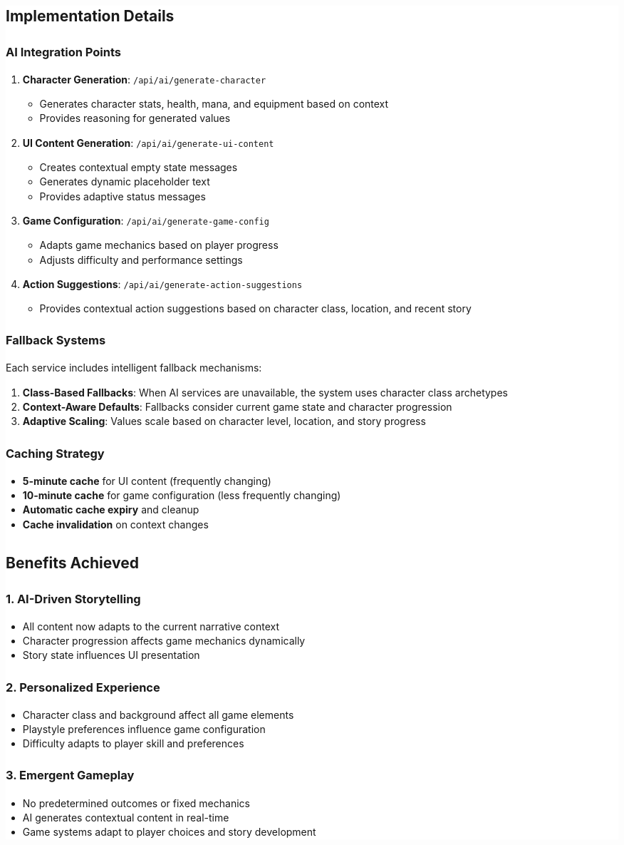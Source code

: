 ## Implementation Details

### AI Integration Points

1. **Character Generation**: `/api/ai/generate-character`
   - Generates character stats, health, mana, and equipment based on context
   - Provides reasoning for generated values

2. **UI Content Generation**: `/api/ai/generate-ui-content`
   - Creates contextual empty state messages
   - Generates dynamic placeholder text
   - Provides adaptive status messages

3. **Game Configuration**: `/api/ai/generate-game-config`
   - Adapts game mechanics based on player progress
   - Adjusts difficulty and performance settings

4. **Action Suggestions**: `/api/ai/generate-action-suggestions`
   - Provides contextual action suggestions based on character class, location, and recent story

### Fallback Systems

Each service includes intelligent fallback mechanisms:

1. **Class-Based Fallbacks**: When AI services are unavailable, the system uses character class archetypes
2. **Context-Aware Defaults**: Fallbacks consider current game state and character progression
3. **Adaptive Scaling**: Values scale based on character level, location, and story progress

### Caching Strategy

- **5-minute cache** for UI content (frequently changing)
- **10-minute cache** for game configuration (less frequently changing)
- **Automatic cache expiry** and cleanup
- **Cache invalidation** on context changes

## Benefits Achieved

### 1. AI-Driven Storytelling
- All content now adapts to the current narrative context
- Character progression affects game mechanics dynamically
- Story state influences UI presentation

### 2. Personalized Experience
- Character class and background affect all game elements
- Playstyle preferences influence game configuration
- Difficulty adapts to player skill and preferences

### 3. Emergent Gameplay
- No predetermined outcomes or fixed mechanics
- AI generates contextual content in real-time
- Game systems adapt to player choices and story development
